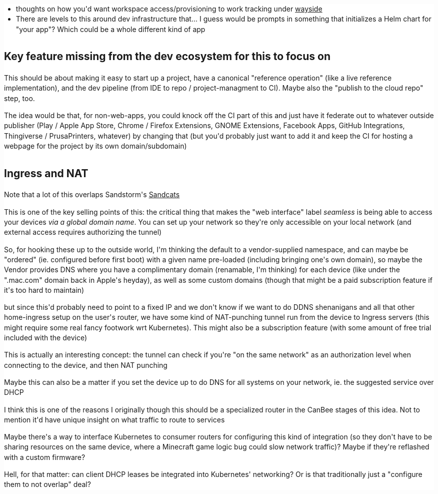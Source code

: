   - thoughts on how you'd want workspace access/provisioning to work tracking under [wayside](21af29aa-0dfe-4145-877f-7eb51e38f53e.md)
  - There are levels to this around dev infrastructure that... I guess would be prompts in something that initializes a Helm chart for "your app"? Which could be a whole different kind of app

## Key feature missing from the dev ecosystem for this to focus on

This should be about making it easy to start up a project, have a canonical "reference operation" (like a live reference implementation), and the dev pipeline (from IDE to repo / project-managment to CI). Maybe also the "publish to the cloud repo" step, too.

The idea would be that, for non-web-apps, you could knock off the CI part of this and just have it federate out to whatever outside publisher (Play / Apple App Store, Chrome / Firefox Extensions, GNOME Extensions, Facebook Apps, GitHub Integrations, Thingiverse / PrusaPrinters, whatever) by changing that (but you'd probably just want to add it and keep the CI for hosting a webpage for the project by its own domain/subdomain)

## Ingress and NAT

Note that a lot of this overlaps Sandstorm's [Sandcats](https://github.com/sandstorm-io/sandcats)

This is one of the key selling points of this: the critical thing that makes the "web interface" label *seamless* is being able to access your devices *via a global domain name*. You can set up your network so they're only accessible on your local network (and external access requires authorizing the tunnel)

So, for hooking these up to the outside world, I'm thinking the default to a vendor-supplied namespace, and can maybe be "ordered" (ie. configured before first boot) with a given name pre-loaded (including bringing one's own domain), so maybe the Vendor provides DNS where you have a complimentary domain (renamable, I'm thinking) for each device (like under the ".mac.com" domain back in Apple's heyday), as well as some custom domains (though that might be a paid subscription feature if it's too hard to maintain)

but since this'd probably need to point to a fixed IP and we don't know if we want to do DDNS shenanigans and all that other home-ingress setup on the user's router, we have some kind of NAT-punching tunnel run from the device to Ingress servers (this might require some real fancy footwork wrt Kubernetes). This might also be a subscription feature (with some amount of free trial included with the device)

This is actually an interesting concept: the tunnel can check if you're "on the same network" as an authorization level when connecting to the device, and then NAT punching

Maybe this can also be a matter if you set the device up to do DNS for all systems on your network, ie. the suggested service over DHCP

I think this is one of the reasons I originally though this should be a specialized router in the CanBee stages of this idea. Not to mention it'd have unique insight on what traffic to route to services

Maybe there's a way to interface Kubernetes to consumer routers for configuring this kind of integration (so they don't have to be sharing resources on the same device, where a Minecraft game logic bug could slow network traffic)? Maybe if they're reflashed with a custom firmware?

Hell, for that matter: can client DHCP leases be integrated into Kubernetes' networking? Or is that traditionally just a "configure them to not overlap" deal?
